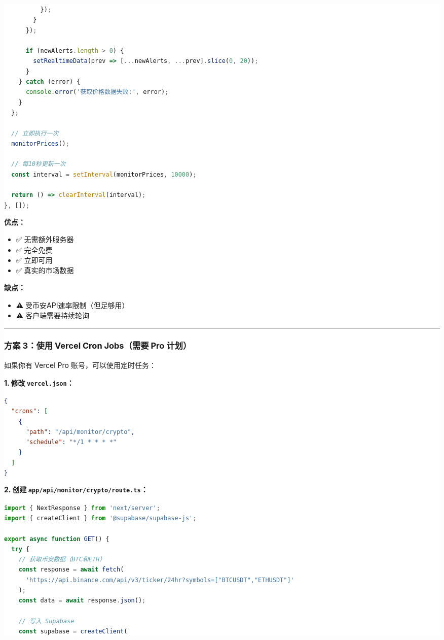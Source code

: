 ```typescript
          });
        }
      });
      
      if (newAlerts.length > 0) {
        setRealtimeData(prev => [...newAlerts, ...prev].slice(0, 20));
      }
    } catch (error) {
      console.error('获取价格数据失败:', error);
    }
  };
  
  // 立即执行一次
  monitorPrices();
  
  // 每10秒更新一次
  const interval = setInterval(monitorPrices, 10000);
  
  return () => clearInterval(interval);
}, []);
```

**优点：**
- ✅ 无需额外服务器
- ✅ 完全免费
- ✅ 立即可用
- ✅ 真实的市场数据

**缺点：**
- ⚠️ 受币安API速率限制（但足够用）
- ⚠️ 客户端需要持续轮询

---

### 方案 3：使用 Vercel Cron Jobs（需要 Pro 计划）

如果你有 Vercel Pro 账号，可以使用定时任务：

**1. 修改 `vercel.json`：**

```json
{
  "crons": [
    {
      "path": "/api/monitor/crypto",
      "schedule": "*/1 * * * *"
    }
  ]
}
```

**2. 创建 `app/api/monitor/crypto/route.ts`：**

```typescript
import { NextResponse } from 'next/server';
import { createClient } from '@supabase/supabase-js';

export async function GET() {
  try {
    // 获取币安数据（BTC和ETH）
    const response = await fetch(
      'https://api.binance.com/api/v3/ticker/24hr?symbols=["BTCUSDT","ETHUSDT"]'
    );
    const data = await response.json();
    
    // 写入 Supabase
    const supabase = createClient(
```